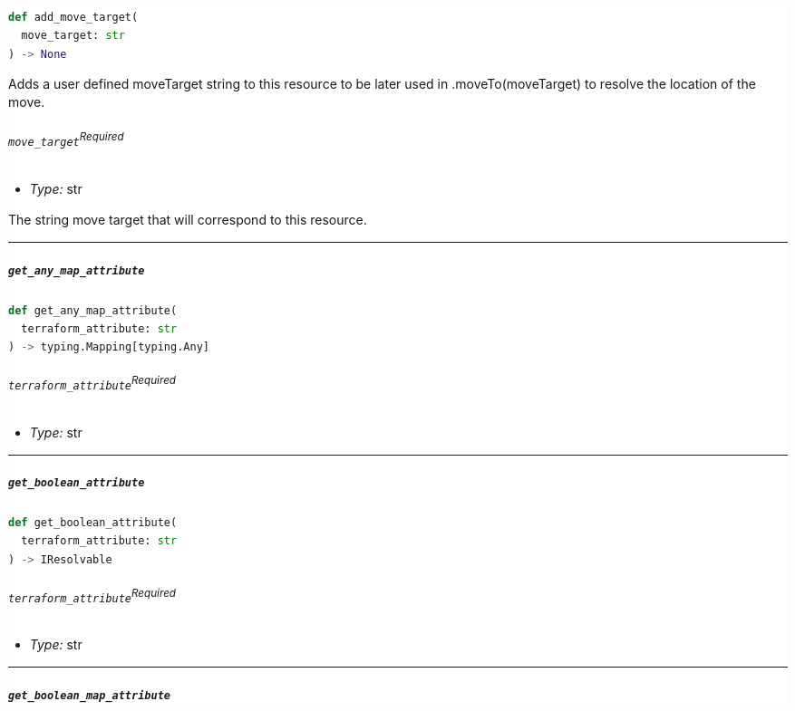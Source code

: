 ```python
def add_move_target(
  move_target: str
) -> None
```

Adds a user defined moveTarget string to this resource to be later used in .moveTo(moveTarget) to resolve the location of the move.

###### `move_target`<sup>Required</sup> <a name="move_target" id="@cdktf/provider-newrelic.obfuscationExpression.ObfuscationExpression.addMoveTarget.parameter.moveTarget"></a>

- *Type:* str

The string move target that will correspond to this resource.

---

##### `get_any_map_attribute` <a name="get_any_map_attribute" id="@cdktf/provider-newrelic.obfuscationExpression.ObfuscationExpression.getAnyMapAttribute"></a>

```python
def get_any_map_attribute(
  terraform_attribute: str
) -> typing.Mapping[typing.Any]
```

###### `terraform_attribute`<sup>Required</sup> <a name="terraform_attribute" id="@cdktf/provider-newrelic.obfuscationExpression.ObfuscationExpression.getAnyMapAttribute.parameter.terraformAttribute"></a>

- *Type:* str

---

##### `get_boolean_attribute` <a name="get_boolean_attribute" id="@cdktf/provider-newrelic.obfuscationExpression.ObfuscationExpression.getBooleanAttribute"></a>

```python
def get_boolean_attribute(
  terraform_attribute: str
) -> IResolvable
```

###### `terraform_attribute`<sup>Required</sup> <a name="terraform_attribute" id="@cdktf/provider-newrelic.obfuscationExpression.ObfuscationExpression.getBooleanAttribute.parameter.terraformAttribute"></a>

- *Type:* str

---

##### `get_boolean_map_attribute` <a name="get_boolean_map_attribute" id="@cdktf/provider-newrelic.obfuscationExpression.ObfuscationExpression.getBooleanMapAttribute"></a>
